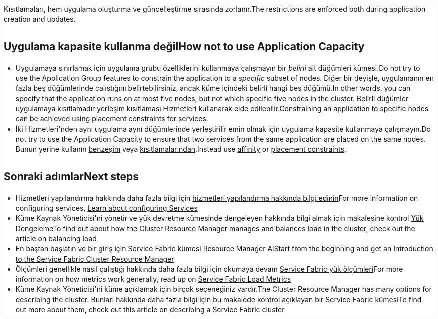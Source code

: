 <span data-ttu-id="14671-196">Kısıtlamaları, hem uygulama oluşturma ve güncelleştirme sırasında zorlanır.</span><span class="sxs-lookup"><span data-stu-id="14671-196">The restrictions are enforced both during application creation and updates.</span></span>

## <a name="how-not-to-use-application-capacity"></a><span data-ttu-id="14671-197">Uygulama kapasite kullanma değil</span><span class="sxs-lookup"><span data-stu-id="14671-197">How not to use Application Capacity</span></span>
- <span data-ttu-id="14671-198">Uygulamaya sınırlamak için uygulama grubu özelliklerini kullanmaya çalışmayın bir _belirli_ alt düğümleri kümesi.</span><span class="sxs-lookup"><span data-stu-id="14671-198">Do not try to use the Application Group features to constrain the application to a _specific_ subset of nodes.</span></span> <span data-ttu-id="14671-199">Diğer bir deyişle, uygulamanın en fazla beş düğümlerinde çalıştığını belirtebilirsiniz, ancak küme içindeki belirli hangi beş düğümü.</span><span class="sxs-lookup"><span data-stu-id="14671-199">In other words, you can specify that the application runs on at most five nodes, but not which specific five nodes in the cluster.</span></span> <span data-ttu-id="14671-200">Belirli düğümler uygulamaya kısıtlamadır yerleşim kısıtlaması Hizmetleri kullanarak elde edilebilir.</span><span class="sxs-lookup"><span data-stu-id="14671-200">Constraining an application to specific nodes can be achieved using placement constraints for services.</span></span>
- <span data-ttu-id="14671-201">İki Hizmetleri'nden aynı uygulama aynı düğümlerinde yerleştirilir emin olmak için uygulama kapasite kullanmaya çalışmayın.</span><span class="sxs-lookup"><span data-stu-id="14671-201">Do not try to use the Application Capacity to ensure that two services from the same application are placed on the same nodes.</span></span> <span data-ttu-id="14671-202">Bunun yerine kullanın [benzeşim](service-fabric-cluster-resource-manager-advanced-placement-rules-affinity.md) veya [kısıtlamalarından](service-fabric-cluster-resource-manager-cluster-description.md#node-properties-and-placement-constraints).</span><span class="sxs-lookup"><span data-stu-id="14671-202">Instead use [affinity](service-fabric-cluster-resource-manager-advanced-placement-rules-affinity.md) or [placement constraints](service-fabric-cluster-resource-manager-cluster-description.md#node-properties-and-placement-constraints).</span></span>

## <a name="next-steps"></a><span data-ttu-id="14671-203">Sonraki adımlar</span><span class="sxs-lookup"><span data-stu-id="14671-203">Next steps</span></span>
- <span data-ttu-id="14671-204">Hizmetleri yapılandırma hakkında daha fazla bilgi için [hizmetleri yapılandırma hakkında bilgi edinin](service-fabric-cluster-resource-manager-configure-services.md)</span><span class="sxs-lookup"><span data-stu-id="14671-204">For more information on configuring services, [Learn about configuring Services](service-fabric-cluster-resource-manager-configure-services.md)</span></span>
- <span data-ttu-id="14671-205">Küme Kaynak Yöneticisi'ni yönetir ve yük devretme kümesinde dengeleyen hakkında bilgi almak için makalesine kontrol [Yük Dengeleme](service-fabric-cluster-resource-manager-balancing.md)</span><span class="sxs-lookup"><span data-stu-id="14671-205">To find out about how the Cluster Resource Manager manages and balances load in the cluster, check out the article on [balancing load](service-fabric-cluster-resource-manager-balancing.md)</span></span>
- <span data-ttu-id="14671-206">En baştan başlatın ve [bir giriş için Service Fabric kümesi Resource Manager Al](service-fabric-cluster-resource-manager-introduction.md)</span><span class="sxs-lookup"><span data-stu-id="14671-206">Start from the beginning and [get an Introduction to the Service Fabric Cluster Resource Manager](service-fabric-cluster-resource-manager-introduction.md)</span></span>
- <span data-ttu-id="14671-207">Ölçümleri genellikle nasıl çalıştığı hakkında daha fazla bilgi için okumaya devam [Service Fabric yük ölçümleri](service-fabric-cluster-resource-manager-metrics.md)</span><span class="sxs-lookup"><span data-stu-id="14671-207">For more information on how metrics work generally, read up on [Service Fabric Load Metrics](service-fabric-cluster-resource-manager-metrics.md)</span></span>
- <span data-ttu-id="14671-208">Küme Kaynak Yöneticisi'ni küme açıklamak için birçok seçeneğiniz vardır.</span><span class="sxs-lookup"><span data-stu-id="14671-208">The Cluster Resource Manager has many options for describing the cluster.</span></span> <span data-ttu-id="14671-209">Bunları hakkında daha fazla bilgi için bu makalede kontrol [açıklayan bir Service Fabric kümesi](service-fabric-cluster-resource-manager-cluster-description.md)</span><span class="sxs-lookup"><span data-stu-id="14671-209">To find out more about them, check out this article on [describing a Service Fabric cluster](service-fabric-cluster-resource-manager-cluster-description.md)</span></span>
